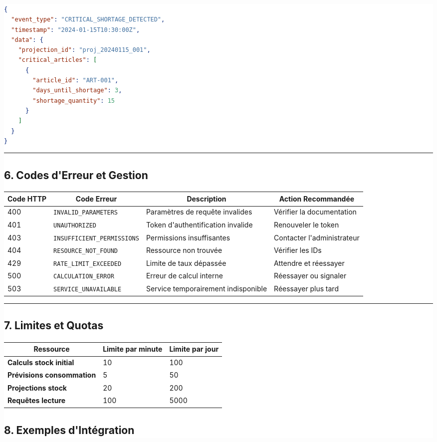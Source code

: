 ```json
{
  "event_type": "CRITICAL_SHORTAGE_DETECTED",
  "timestamp": "2024-01-15T10:30:00Z",
  "data": {
    "projection_id": "proj_20240115_001",
    "critical_articles": [
      {
        "article_id": "ART-001",
        "days_until_shortage": 3,
        "shortage_quantity": 15
      }
    ]
  }
}
```

---

## 6. Codes d'Erreur et Gestion

| Code HTTP | Code Erreur | Description | Action Recommandée |
|-----------|-------------|-------------|-------------------|
| 400 | `INVALID_PARAMETERS` | Paramètres de requête invalides | Vérifier la documentation |
| 401 | `UNAUTHORIZED` | Token d'authentification invalide | Renouveler le token |
| 403 | `INSUFFICIENT_PERMISSIONS` | Permissions insuffisantes | Contacter l'administrateur |
| 404 | `RESOURCE_NOT_FOUND` | Ressource non trouvée | Vérifier les IDs |
| 429 | `RATE_LIMIT_EXCEEDED` | Limite de taux dépassée | Attendre et réessayer |
| 500 | `CALCULATION_ERROR` | Erreur de calcul interne | Réessayer ou signaler |
| 503 | `SERVICE_UNAVAILABLE` | Service temporairement indisponible | Réessayer plus tard |

---

## 7. Limites et Quotas

| Ressource | Limite par minute | Limite par jour |
|-----------|-------------------|-----------------|
| **Calculs stock initial** | 10 | 100 |
| **Prévisions consommation** | 5 | 50 |
| **Projections stock** | 20 | 200 |
| **Requêtes lecture** | 100 | 5000 |

## 8. Exemples d'Intégration

